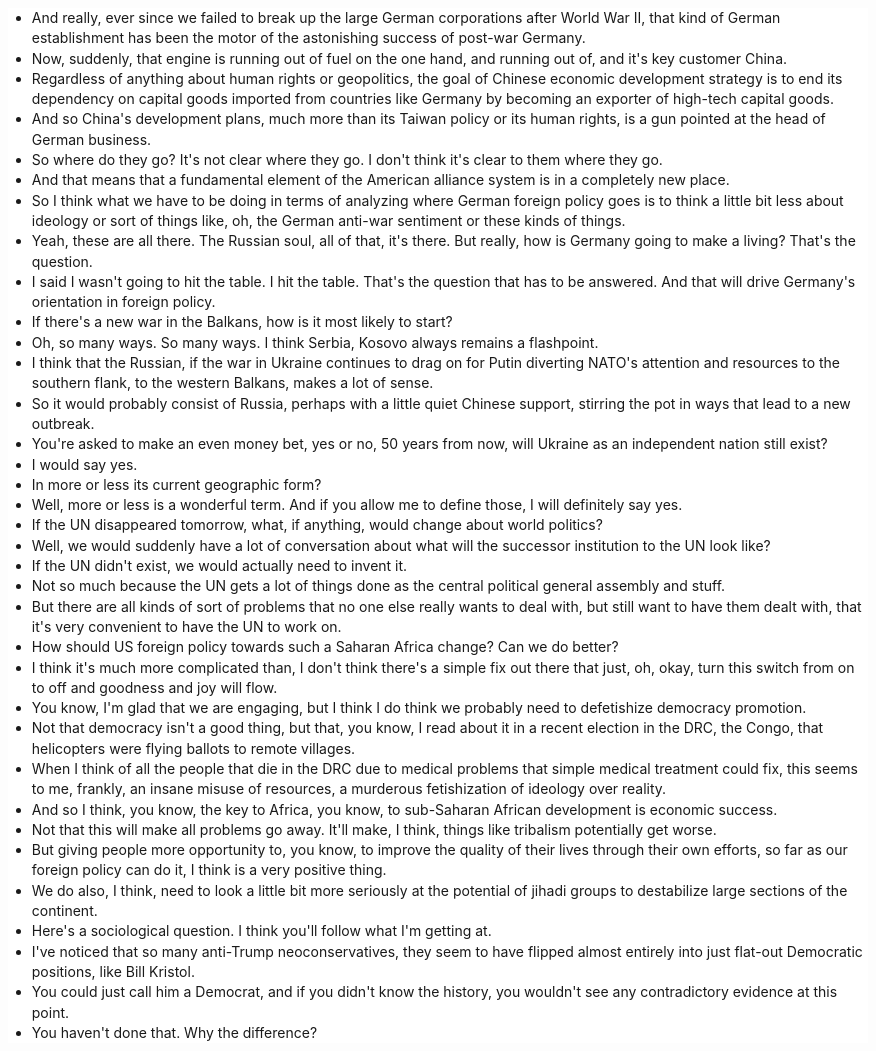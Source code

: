 *  And really, ever since we failed to break up the large German corporations after World War II, that kind of German establishment has been the motor of the astonishing success of post-war Germany.
*  Now, suddenly, that engine is running out of fuel on the one hand, and running out of, and it's key customer China.
*  Regardless of anything about human rights or geopolitics, the goal of Chinese economic development strategy is to end its dependency on capital goods imported from countries like Germany by becoming an exporter of high-tech capital goods.
*  And so China's development plans, much more than its Taiwan policy or its human rights, is a gun pointed at the head of German business.
*  So where do they go? It's not clear where they go. I don't think it's clear to them where they go.
*  And that means that a fundamental element of the American alliance system is in a completely new place.
*  So I think what we have to be doing in terms of analyzing where German foreign policy goes is to think a little bit less about ideology or sort of things like, oh, the German anti-war sentiment or these kinds of things.
*  Yeah, these are all there. The Russian soul, all of that, it's there. But really, how is Germany going to make a living? That's the question.
*  I said I wasn't going to hit the table. I hit the table. That's the question that has to be answered. And that will drive Germany's orientation in foreign policy.
*  If there's a new war in the Balkans, how is it most likely to start?
*  Oh, so many ways. So many ways. I think Serbia, Kosovo always remains a flashpoint.
*  I think that the Russian, if the war in Ukraine continues to drag on for Putin diverting NATO's attention and resources to the southern flank, to the western Balkans, makes a lot of sense.
*  So it would probably consist of Russia, perhaps with a little quiet Chinese support, stirring the pot in ways that lead to a new outbreak.
*  You're asked to make an even money bet, yes or no, 50 years from now, will Ukraine as an independent nation still exist?
*  I would say yes.
*  In more or less its current geographic form?
*  Well, more or less is a wonderful term. And if you allow me to define those, I will definitely say yes.
*  If the UN disappeared tomorrow, what, if anything, would change about world politics?
*  Well, we would suddenly have a lot of conversation about what will the successor institution to the UN look like?
*  If the UN didn't exist, we would actually need to invent it.
*  Not so much because the UN gets a lot of things done as the central political general assembly and stuff.
*  But there are all kinds of sort of problems that no one else really wants to deal with, but still want to have them dealt with, that it's very convenient to have the UN to work on.
*  How should US foreign policy towards such a Saharan Africa change? Can we do better?
*  I think it's much more complicated than, I don't think there's a simple fix out there that just, oh, okay, turn this switch from on to off and goodness and joy will flow.
*  You know, I'm glad that we are engaging, but I think I do think we probably need to defetishize democracy promotion.
*  Not that democracy isn't a good thing, but that, you know, I read about it in a recent election in the DRC, the Congo, that helicopters were flying ballots to remote villages.
*  When I think of all the people that die in the DRC due to medical problems that simple medical treatment could fix, this seems to me, frankly, an insane misuse of resources, a murderous fetishization of ideology over reality.
*  And so I think, you know, the key to Africa, you know, to sub-Saharan African development is economic success.
*  Not that this will make all problems go away. It'll make, I think, things like tribalism potentially get worse.
*  But giving people more opportunity to, you know, to improve the quality of their lives through their own efforts, so far as our foreign policy can do it, I think is a very positive thing.
*  We do also, I think, need to look a little bit more seriously at the potential of jihadi groups to destabilize large sections of the continent.
*  Here's a sociological question. I think you'll follow what I'm getting at.
*  I've noticed that so many anti-Trump neoconservatives, they seem to have flipped almost entirely into just flat-out Democratic positions, like Bill Kristol.
*  You could just call him a Democrat, and if you didn't know the history, you wouldn't see any contradictory evidence at this point.
*  You haven't done that. Why the difference?